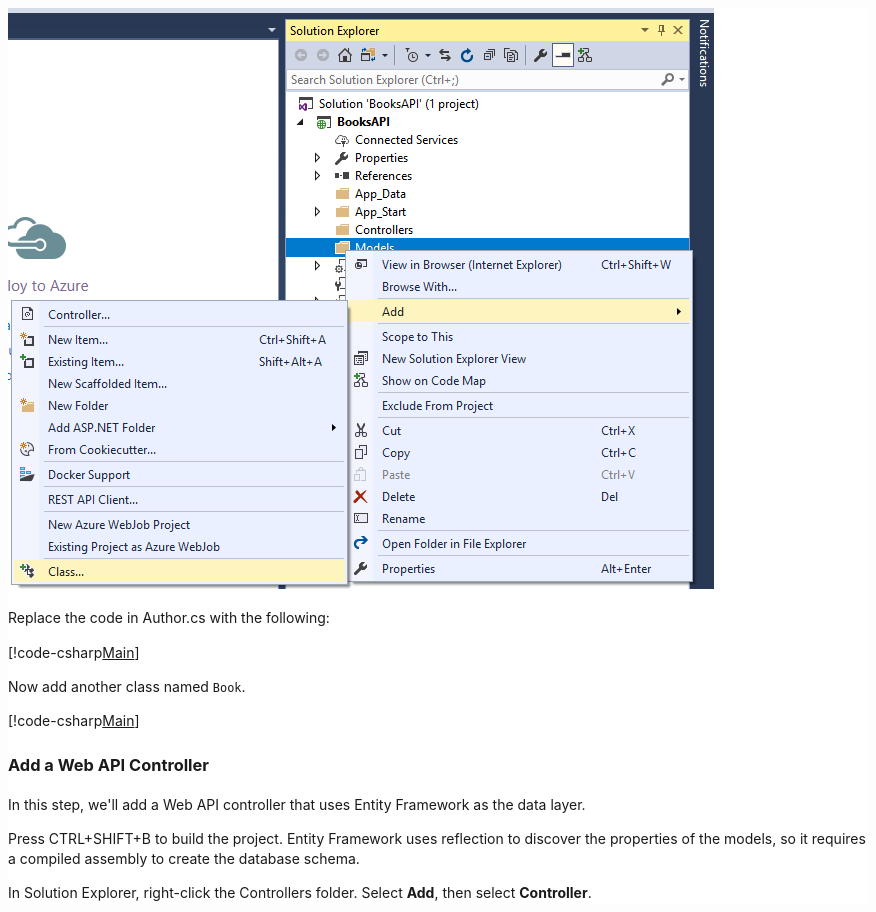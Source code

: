 ![](create-a-rest-api-with-attribute-routing/_static/image3.png)

Replace the code in Author.cs with the following:

[!code-csharp[Main](create-a-rest-api-with-attribute-routing/samples/sample1.cs)]

Now add another class named `Book`.

[!code-csharp[Main](create-a-rest-api-with-attribute-routing/samples/sample2.cs)]

### Add a Web API Controller

In this step, we'll add a Web API controller that uses Entity Framework as the data layer.

Press CTRL+SHIFT+B to build the project. Entity Framework uses reflection to discover the properties of the models, so it requires a compiled assembly to create the database schema.

In Solution Explorer, right-click the Controllers folder. Select **Add**, then select **Controller**.
